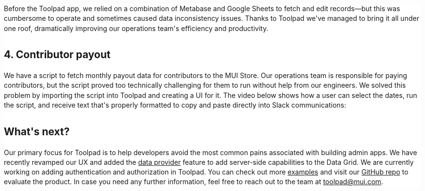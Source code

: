 <video controls width="100%" height="auto" style="contain" alt="overdue invoice page">
  <source src="/static/blog/2023-toolpad-usage-in-mui/overdue-invoice.mp4" type="video/mp4">
  Your browser does not support the video tag.
  </video>

Before the Toolpad app, we relied on a combination of Metabase and Google Sheets to fetch and edit records—but this was cumbersome to operate and sometimes caused data inconsistency issues.
Thanks to Toolpad we've managed to bring it all under one roof, dramatically improving our operations team's efficiency and productivity.

## 4. Contributor payout

We have a script to fetch monthly payout data for contributors to the MUI Store.
Our operations team is responsible for paying contributors, but the script proved too technically challenging for them to run without help from our engineers.
We solved this problem by importing the script into Toolpad and creating a UI for it.
The video below shows how a user can select the dates, run the script, and receive text that's properly formatted to copy and paste directly into Slack communications:

  <video controls width="100%" height="auto" style="contain" alt="contributor payout page">
  <source src="/static/blog/2023-toolpad-usage-in-mui/contributor-payout.mp4" type="video/mp4">
  Your browser does not support the video tag.
  </video>

## What's next?

Our primary focus for Toolpad is to help developers avoid the most common pains associated with building admin apps.
We have recently revamped our UX and added the [data provider](https://mui.com/toolpad/concepts/data-providers/) feature to add server-side capabilities to the Data Grid.
We are currently working on adding authentication and authorization in Toolpad.
You can check out more [examples](https://mui.com/toolpad/examples/) and visit our [GitHub repo](https://github.com/mui/mui-toolpad/) to evaluate the product.
In case you need any further information, feel free to reach out to the team at toolpad@mui.com.
